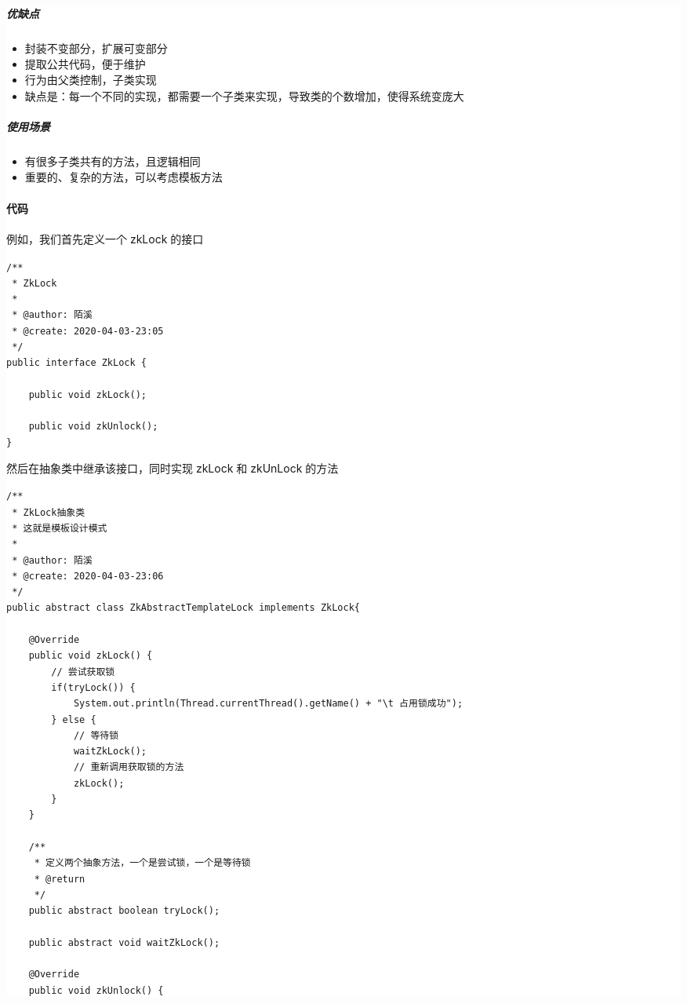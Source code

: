 ##### 优缺点

- 封装不变部分，扩展可变部分
- 提取公共代码，便于维护
- 行为由父类控制，子类实现
- 缺点是：每一个不同的实现，都需要一个子类来实现，导致类的个数增加，使得系统变庞大

##### 使用场景

- 有很多子类共有的方法，且逻辑相同
- 重要的、复杂的方法，可以考虑模板方法

#### 代码

例如，我们首先定义一个 zkLock 的接口

```
/**
 * ZkLock
 *
 * @author: 陌溪
 * @create: 2020-04-03-23:05
 */
public interface ZkLock {

    public void zkLock();

    public void zkUnlock();
}
```

然后在抽象类中继承该接口，同时实现 zkLock 和 zkUnLock 的方法

```
/**
 * ZkLock抽象类
 * 这就是模板设计模式
 *
 * @author: 陌溪
 * @create: 2020-04-03-23:06
 */
public abstract class ZkAbstractTemplateLock implements ZkLock{

    @Override
    public void zkLock() {
        // 尝试获取锁
        if(tryLock()) {
            System.out.println(Thread.currentThread().getName() + "\t 占用锁成功");
        } else {
            // 等待锁
            waitZkLock();
            // 重新调用获取锁的方法
            zkLock();
        }
    }

    /**
     * 定义两个抽象方法，一个是尝试锁，一个是等待锁
     * @return
     */
    public abstract boolean tryLock();

    public abstract void waitZkLock();

    @Override
    public void zkUnlock() {

```